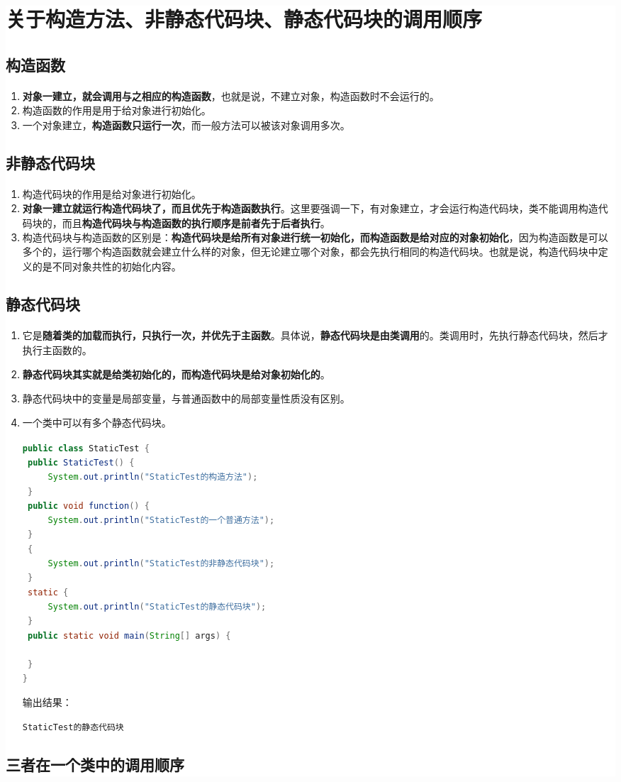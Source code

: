 # 关于构造方法、非静态代码块、静态代码块的调用顺序

## 构造函数

1. **对象一建立，就会调用与之相应的构造函数**，也就是说，不建立对象，构造函数时不会运行的。
2. 构造函数的作用是用于给对象进行初始化。
3. 一个对象建立，**构造函数只运行一次**，而一般方法可以被该对象调用多次。

## 非静态代码块

1. 构造代码块的作用是给对象进行初始化。
2. **对象一建立就运行构造代码块了，而且优先于构造函数执行**。这里要强调一下，有对象建立，才会运行构造代码块，类不能调用构造代码块的，而且**构造代码块与构造函数的执行顺序是前者先于后者执行**。
3. 构造代码块与构造函数的区别是：**构造代码块是给所有对象进行统一初始化，而构造函数是给对应的对象初始化**，因为构造函数是可以多个的，运行哪个构造函数就会建立什么样的对象，但无论建立哪个对象，都会先执行相同的构造代码块。也就是说，构造代码块中定义的是不同对象共性的初始化内容。

## 静态代码块

1. 它是**随着类的加载而执行，只执行一次，并优先于主函数**。具体说，**静态代码块是由类调用**的。类调用时，先执行静态代码块，然后才执行主函数的。

2. **静态代码块其实就是给类初始化的，而构造代码块是给对象初始化的**。

3. 静态代码块中的变量是局部变量，与普通函数中的局部变量性质没有区别。

4. 一个类中可以有多个静态代码块。

   ```java
   public class StaticTest {
   	public StaticTest() {
   		System.out.println("StaticTest的构造方法");
   	} 
   	public void function() {
   		System.out.println("StaticTest的一个普通方法");
   	}
   	{
   		System.out.println("StaticTest的非静态代码块");
   	}
   	static {
   		System.out.println("StaticTest的静态代码块");
   	}
   	public static void main(String[] args) {
   		
   	}
   }
   ```

   输出结果：

   ```java
   StaticTest的静态代码块
   ```

## 三者在一个类中的调用顺序
